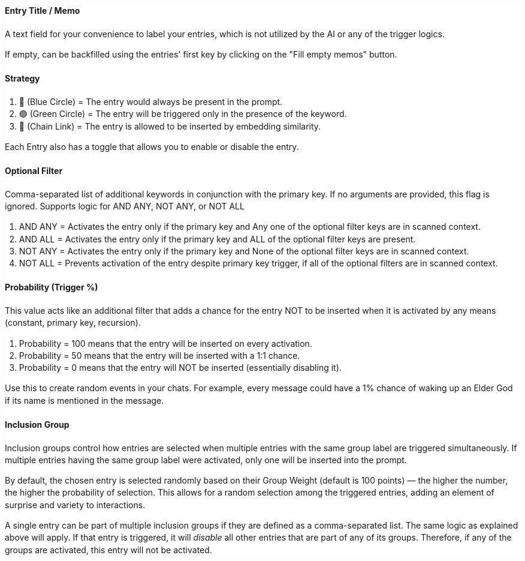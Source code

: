 #### Entry Title / Memo

A text field for your convenience to label your entries, which is not utilized by the AI or any of the trigger logics.

If empty, can be backfilled using the entries' first key by clicking on the "Fill empty memos" button.

#### Strategy

1. 🔵 (Blue Circle) = The entry would always be present in the prompt.
2. 🟢 (Green Circle) = The entry will be triggered only in the presence of the keyword.
3. 🔗 (Chain Link) = The entry is allowed to be inserted by embedding similarity.

Each Entry also has a toggle that allows you to enable or disable the entry.

#### Optional Filter

Comma-separated list of additional keywords in conjunction with the primary key.
If no arguments are provided, this flag is ignored.
Supports logic for AND ANY, NOT ANY, or NOT ALL

1. AND ANY = Activates the entry only if the primary key and Any one of the optional filter keys are in scanned context.
2. AND ALL = Activates the entry only if the primary key and ALL of the optional filter keys are present.
3. NOT ANY = Activates the entry only if the primary key and None of the optional filter keys are in scanned context.
4. NOT ALL = Prevents activation of the entry despite primary key trigger, if all of the optional filters are in scanned context.

#### Probability (Trigger %)

This value acts like an additional filter that adds a chance for the entry NOT to be inserted when it is activated by any means (constant, primary key, recursion).

1. Probability = 100 means that the entry will be inserted on every activation.
2. Probability = 50 means that the entry will be inserted with a 1:1 chance.
3. Probability = 0 means that the entry will NOT be inserted (essentially disabling it).

Use this to create random events in your chats. For example, every message could have a 1% chance of waking up an Elder God if its name is mentioned in the message.

#### Inclusion Group

Inclusion groups control how entries are selected when multiple entries with the same group label are triggered simultaneously. If multiple entries having the same group label were activated, only one will be inserted into the prompt.

By default, the chosen entry is selected randomly based on their Group Weight (default is 100 points) — the higher the number, the higher the probability of selection. This allows for a random selection among the triggered entries, adding an element of surprise and variety to interactions.

A single entry can be part of multiple inclusion groups if they are defined as a comma-separated list. The same logic as explained above will apply. If that entry is triggered, it will *disable* all other entries that are part of any of its groups. Therefore, if any of the groups are activated, this entry will not be activated.
